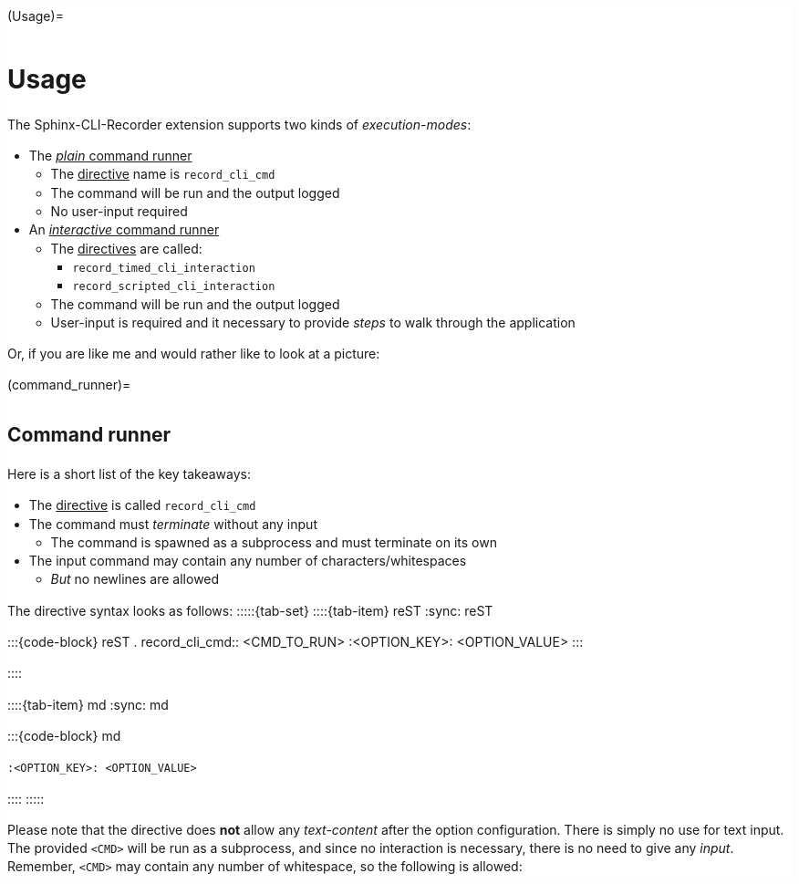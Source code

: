(Usage)=
# Usage

The Sphinx-CLI-Recorder extension supports two kinds of _execution-modes_:
- The [_plain_ command runner](command_runner)
    - The [directive](sphinx:rst-directives) name is `record_cli_cmd`
    - The command will be run and the output logged
    - No user-input required
- An [_interactive_ command runner](interactive-runner)
    - The [directives](sphinx:rst-directives) are called:
      - `record_timed_cli_interaction`
      - `record_scripted_cli_interaction`
    - The command will be run and the output logged
    - User-input is required and it necessary to provide _steps_ to walk through the application

Or, if you are like me and would rather like to look at a picture:
```{mermaid} mermaid_files/decision.mmd
```

(command_runner)=
## Command runner
Here is a short list of the key takeaways:
- The [directive](sphinx:rst-directives) is called `record_cli_cmd`
- The command must _terminate_ without any input
    - The command is spawned as a subprocess and must terminate on its own
- The input command may contain any number of characters/whitespaces
    - _But_ no newlines are allowed

The directive syntax looks as follows:
:::::{tab-set}
::::{tab-item} reST
:sync: reST

:::{code-block} reST
. record_cli_cmd:: <CMD_TO_RUN>
:<OPTION_KEY>: <OPTION_VALUE>
:::

::::

::::{tab-item} md
:sync: md

:::{code-block} md
```{record_cli_cmd} <CMD_TO_RUN>
:<OPTION_KEY>: <OPTION_VALUE>
```
::::
:::::

Please note that the directive does **not** allow any _text-content_ after the option configuration.
There is simply no use for text input.
The provided `<CMD>` will be run as a subprocess, and since no interaction is necessary, there is no need to give any _input_.
Remember, `<CMD>` may contain any number of whitespace, so the following is allowed:
